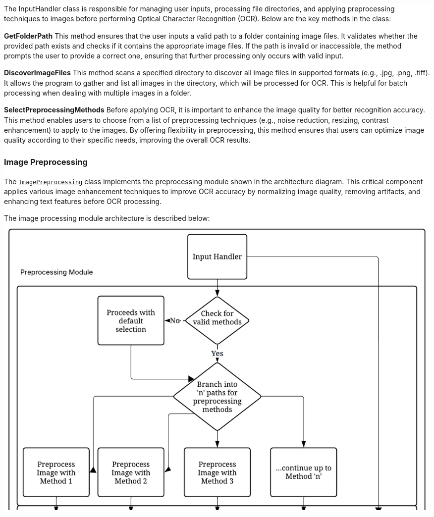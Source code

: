 The InputHandler class is responsible for managing user inputs, processing file directories, and applying preprocessing techniques to images before performing Optical Character Recognition (OCR). Below are the key methods in the class:

**GetFolderPath**
This method ensures that the user inputs a valid path to a folder containing image files. It validates whether the provided path exists and checks if it contains the appropriate image files. If the path is invalid or inaccessible, the method prompts the user to provide a correct one, ensuring that further processing only occurs with valid input.

**DiscoverImageFiles**
This method scans a specified directory to discover all image files in supported formats (e.g., .jpg, .png, .tiff). It allows the program to gather and list all images in the directory, which will be processed for OCR. This is helpful for batch processing when dealing with multiple images in a folder.

**SelectPreprocessingMethods**
Before applying OCR, it is important to enhance the image quality for better recognition accuracy. This method enables users to choose from a list of preprocessing techniques (e.g., noise reduction, resizing, contrast enhancement) to apply to the images. By offering flexibility in preprocessing, this method ensures that users can optimize image quality according to their specific needs, improving the overall OCR results.

### Image Preprocessing

The [`ImagePreprocessing`](../../ocrApplication/ImagePreprocessing.cs) class implements the preprocessing module shown in the architecture diagram. This critical component applies various image enhancement techniques to improve OCR accuracy by normalizing image quality, removing artifacts, and enhancing text features before OCR processing.

The image processing module architecture is described below:
<img src="../../assets/readme/preprocessing-module.png" alt="image processing module" height="50%"/>
